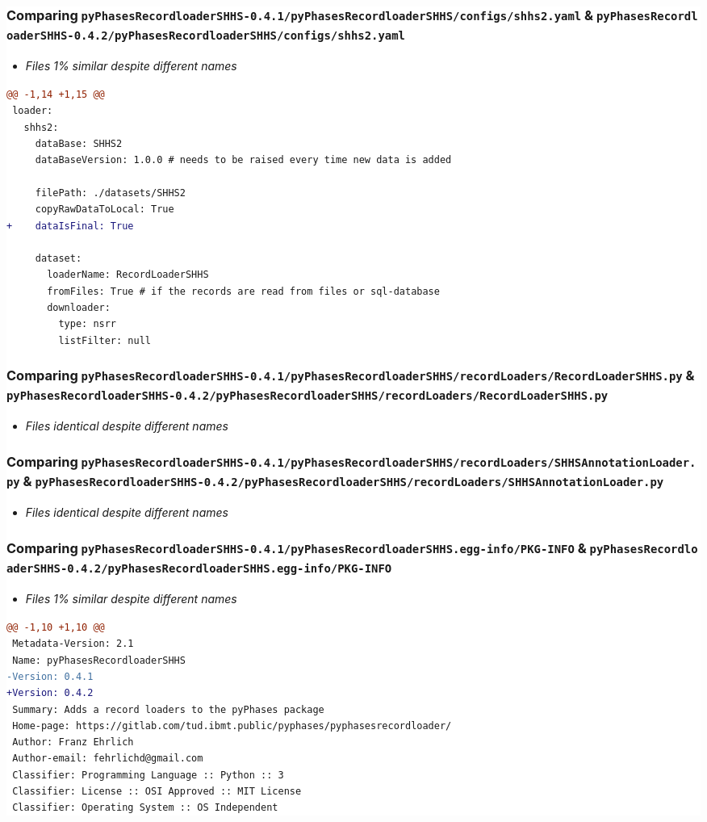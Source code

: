 ### Comparing `pyPhasesRecordloaderSHHS-0.4.1/pyPhasesRecordloaderSHHS/configs/shhs2.yaml` & `pyPhasesRecordloaderSHHS-0.4.2/pyPhasesRecordloaderSHHS/configs/shhs2.yaml`

 * *Files 1% similar despite different names*

```diff
@@ -1,14 +1,15 @@
 loader:
   shhs2:
     dataBase: SHHS2
     dataBaseVersion: 1.0.0 # needs to be raised every time new data is added
 
     filePath: ./datasets/SHHS2
     copyRawDataToLocal: True
+    dataIsFinal: True
 
     dataset:
       loaderName: RecordLoaderSHHS
       fromFiles: True # if the records are read from files or sql-database
       downloader:
         type: nsrr
         listFilter: null
```

### Comparing `pyPhasesRecordloaderSHHS-0.4.1/pyPhasesRecordloaderSHHS/recordLoaders/RecordLoaderSHHS.py` & `pyPhasesRecordloaderSHHS-0.4.2/pyPhasesRecordloaderSHHS/recordLoaders/RecordLoaderSHHS.py`

 * *Files identical despite different names*

### Comparing `pyPhasesRecordloaderSHHS-0.4.1/pyPhasesRecordloaderSHHS/recordLoaders/SHHSAnnotationLoader.py` & `pyPhasesRecordloaderSHHS-0.4.2/pyPhasesRecordloaderSHHS/recordLoaders/SHHSAnnotationLoader.py`

 * *Files identical despite different names*

### Comparing `pyPhasesRecordloaderSHHS-0.4.1/pyPhasesRecordloaderSHHS.egg-info/PKG-INFO` & `pyPhasesRecordloaderSHHS-0.4.2/pyPhasesRecordloaderSHHS.egg-info/PKG-INFO`

 * *Files 1% similar despite different names*

```diff
@@ -1,10 +1,10 @@
 Metadata-Version: 2.1
 Name: pyPhasesRecordloaderSHHS
-Version: 0.4.1
+Version: 0.4.2
 Summary: Adds a record loaders to the pyPhases package
 Home-page: https://gitlab.com/tud.ibmt.public/pyphases/pyphasesrecordloader/
 Author: Franz Ehrlich
 Author-email: fehrlichd@gmail.com
 Classifier: Programming Language :: Python :: 3
 Classifier: License :: OSI Approved :: MIT License
 Classifier: Operating System :: OS Independent
```
